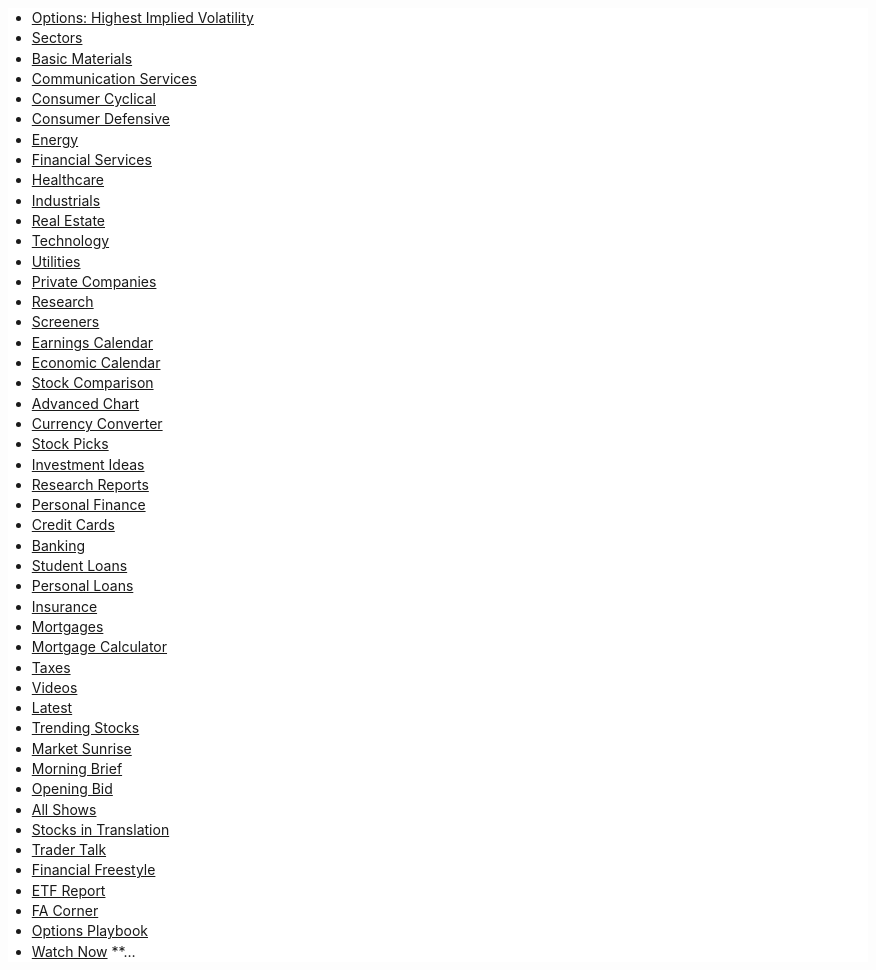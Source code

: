 - [Options: Highest Implied Volatility](https:&#x2F;&#x2F;finance.yahoo.com&#x2F;markets&#x2F;options&#x2F;highest-implied-volatility&#x2F;)  
- [Sectors](https:&#x2F;&#x2F;finance.yahoo.com&#x2F;sectors&#x2F;)  
- [Basic Materials](https:&#x2F;&#x2F;finance.yahoo.com&#x2F;sectors&#x2F;basic-materials&#x2F;)  
- [Communication Services](https:&#x2F;&#x2F;finance.yahoo.com&#x2F;sectors&#x2F;communication-services&#x2F;)  
- [Consumer Cyclical](https:&#x2F;&#x2F;finance.yahoo.com&#x2F;sectors&#x2F;consumer-cyclical&#x2F;)  
- [Consumer Defensive](https:&#x2F;&#x2F;finance.yahoo.com&#x2F;sectors&#x2F;consumer-defensive&#x2F;)  
- [Energy](https:&#x2F;&#x2F;finance.yahoo.com&#x2F;sectors&#x2F;energy&#x2F;)  
- [Financial Services](https:&#x2F;&#x2F;finance.yahoo.com&#x2F;sectors&#x2F;financial-services&#x2F;)  
- [Healthcare](https:&#x2F;&#x2F;finance.yahoo.com&#x2F;sectors&#x2F;healthcare&#x2F;)  
- [Industrials](https:&#x2F;&#x2F;finance.yahoo.com&#x2F;sectors&#x2F;industrials&#x2F;)  
- [Real Estate](https:&#x2F;&#x2F;finance.yahoo.com&#x2F;sectors&#x2F;real-estate&#x2F;)  
- [Technology](https:&#x2F;&#x2F;finance.yahoo.com&#x2F;sectors&#x2F;technology&#x2F;)  
- [Utilities](https:&#x2F;&#x2F;finance.yahoo.com&#x2F;sectors&#x2F;utilities&#x2F;)  
- [Private Companies](https:&#x2F;&#x2F;finance.yahoo.com&#x2F;markets&#x2F;private-companies&#x2F;highest-valuation&#x2F;)               
- [Research](https:&#x2F;&#x2F;finance.yahoo.com&#x2F;research-hub&#x2F;screener&#x2F;)          
- [Screeners](https:&#x2F;&#x2F;finance.yahoo.com&#x2F;research-hub&#x2F;screener&#x2F;)  
- [Earnings Calendar](https:&#x2F;&#x2F;finance.yahoo.com&#x2F;calendar&#x2F;earnings&#x2F;)  
- [Economic Calendar](https:&#x2F;&#x2F;finance.yahoo.com&#x2F;calendar&#x2F;economic&#x2F;)  
- [Stock Comparison](https:&#x2F;&#x2F;finance.yahoo.com&#x2F;compare&#x2F;)  
- [Advanced Chart](https:&#x2F;&#x2F;finance.yahoo.com&#x2F;chart&#x2F;%5EGSPC&#x2F;)  
- [Currency Converter](https:&#x2F;&#x2F;finance.yahoo.com&#x2F;currency-converter&#x2F;)  
- [Stock Picks](https:&#x2F;&#x2F;finance.yahoo.com&#x2F;stock-picks?ncid&#x3D;100002600)  
- [Investment Ideas](&#x2F;about&#x2F;plans&#x2F;select-plan&#x2F;investmentIdeas&#x2F;?.done&#x3D;%2Fresearch%2Ftrade-ideas%3Fncid%3Ddcm_306158753_490172245_127172993&ncid&#x3D;dcm_306158753_490172245_127172993)  
- [Research Reports](&#x2F;about&#x2F;plans&#x2F;select-plan&#x2F;researchReports&#x2F;?.done&#x3D;%2Fresearch%3Fncid%3Ddcm_306158756_490172245_127172993&ncid&#x3D;dcm_306158756_490172245_127172993)             
- [Personal Finance](https:&#x2F;&#x2F;finance.yahoo.com&#x2F;personal-finance&#x2F;)          
- [Credit Cards](https:&#x2F;&#x2F;finance.yahoo.com&#x2F;personal-finance&#x2F;credit-cards&#x2F;)  
- [Banking](https:&#x2F;&#x2F;finance.yahoo.com&#x2F;personal-finance&#x2F;banking&#x2F;)  
- [Student Loans](https:&#x2F;&#x2F;finance.yahoo.com&#x2F;personal-finance&#x2F;student-loans&#x2F;)  
- [Personal Loans](https:&#x2F;&#x2F;finance.yahoo.com&#x2F;personal-finance&#x2F;personal-loans&#x2F;)  
- [Insurance](https:&#x2F;&#x2F;finance.yahoo.com&#x2F;personal-finance&#x2F;insurance&#x2F;)  
- [Mortgages](https:&#x2F;&#x2F;finance.yahoo.com&#x2F;personal-finance&#x2F;mortgages&#x2F;)  
- [Mortgage Calculator](https:&#x2F;&#x2F;finance.yahoo.com&#x2F;personal-finance&#x2F;calculators&#x2F;mortgage-payment-calculator&#x2F;)  
- [Taxes](https:&#x2F;&#x2F;finance.yahoo.com&#x2F;personal-finance&#x2F;taxes&#x2F;)             
- [Videos](https:&#x2F;&#x2F;finance.yahoo.com&#x2F;videos&#x2F;)          
- [Latest](https:&#x2F;&#x2F;finance.yahoo.com&#x2F;videos&#x2F;latest&#x2F;)  
- [Trending Stocks](https:&#x2F;&#x2F;finance.yahoo.com&#x2F;videos&#x2F;trending-stocks&#x2F;)  
- [Market Sunrise](https:&#x2F;&#x2F;finance.yahoo.com&#x2F;videos&#x2F;series&#x2F;morning-brief-market-sunrise&#x2F;)  
- [Morning Brief](https:&#x2F;&#x2F;finance.yahoo.com&#x2F;videos&#x2F;series&#x2F;morning-brief&#x2F;)  
- [Opening Bid](https:&#x2F;&#x2F;finance.yahoo.com&#x2F;videos&#x2F;series&#x2F;opening-bid&#x2F;)  
- [All Shows](https:&#x2F;&#x2F;finance.yahoo.com&#x2F;videos&#x2F;series&#x2F;)  
- [Stocks in Translation](https:&#x2F;&#x2F;finance.yahoo.com&#x2F;videos&#x2F;series&#x2F;stocks-in-translation&#x2F;)  
- [Trader Talk](https:&#x2F;&#x2F;finance.yahoo.com&#x2F;videos&#x2F;series&#x2F;trader-talk&#x2F;)  
- [Financial Freestyle](https:&#x2F;&#x2F;finance.yahoo.com&#x2F;videos&#x2F;series&#x2F;financial-freestyle&#x2F;)  
- [ETF Report](https:&#x2F;&#x2F;finance.yahoo.com&#x2F;topic&#x2F;etf-report&#x2F;)  
- [FA Corner](https:&#x2F;&#x2F;finance.yahoo.com&#x2F;topic&#x2F;fa-corner&#x2F;)  
- [Options Playbook](https:&#x2F;&#x2F;finance.yahoo.com&#x2F;topic&#x2F;options-101&#x2F;)                  
-   [Watch Now](https:&#x2F;&#x2F;finance.yahoo.com&#x2F;live&#x2F;)         **&#8230;     
        